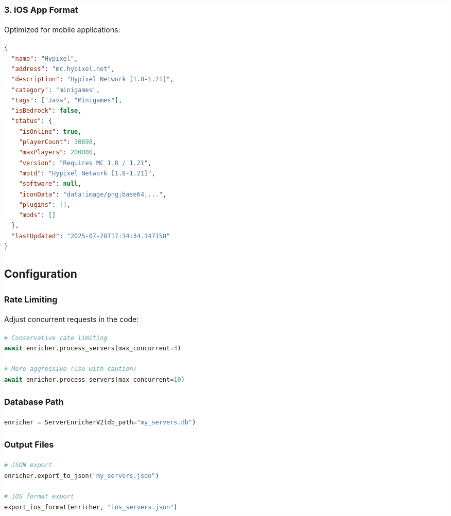 ### 3. iOS App Format

Optimized for mobile applications:

```json
{
  "name": "Hypixel",
  "address": "mc.hypixel.net",
  "description": "Hypixel Network [1.8-1.21]",
  "category": "minigames",
  "tags": ["Java", "Minigames"],
  "isBedrock": false,
  "status": {
    "isOnline": true,
    "playerCount": 30698,
    "maxPlayers": 200000,
    "version": "Requires MC 1.8 / 1.21",
    "motd": "Hypixel Network [1.8-1.21]",
    "software": null,
    "iconData": "data:image/png;base64,...",
    "plugins": [],
    "mods": []
  },
  "lastUpdated": "2025-07-28T17:14:34.147158"
}
```

## Configuration

### Rate Limiting

Adjust concurrent requests in the code:

```python
# Conservative rate limiting
await enricher.process_servers(max_concurrent=3)

# More aggressive (use with caution)
await enricher.process_servers(max_concurrent=10)
```

### Database Path

```python
enricher = ServerEnricherV2(db_path="my_servers.db")
```

### Output Files

```python
# JSON export
enricher.export_to_json("my_servers.json")

# iOS format export
export_ios_format(enricher, "ios_servers.json")
```
